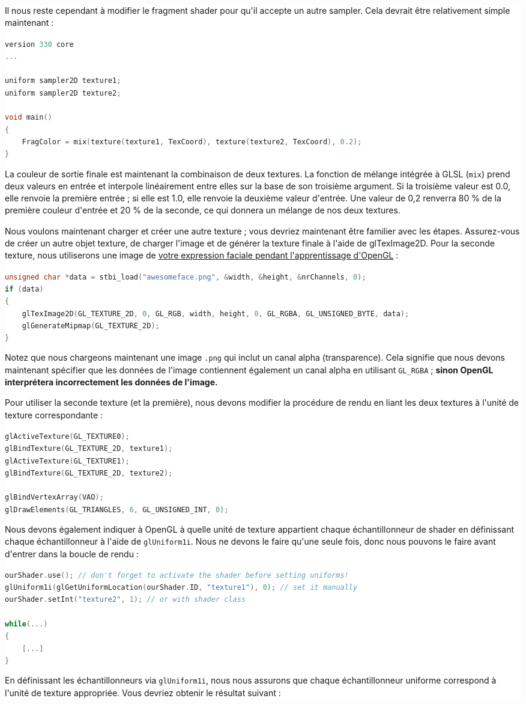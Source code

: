 Il nous reste cependant à modifier le fragment shader pour qu'il accepte un autre sampler. Cela devrait être relativement simple maintenant : 
```cpp
version 330 core
...

uniform sampler2D texture1;
uniform sampler2D texture2;

void main()
{
    FragColor = mix(texture(texture1, TexCoord), texture(texture2, TexCoord), 0.2);
}
```
La couleur de sortie finale est maintenant la combinaison de deux textures. La fonction de mélange intégrée à GLSL (`mix`) prend deux valeurs en entrée et interpole linéairement entre elles sur la base de son troisième argument. Si la troisième valeur est 0.0, elle renvoie la première entrée ; si elle est 1.0, elle renvoie la deuxième valeur d'entrée. Une valeur de 0,2 renverra 80 % de la première couleur d'entrée et 20 % de la seconde, ce qui donnera un mélange de nos deux textures.  
  
Nous voulons maintenant charger et créer une autre texture ; vous devriez maintenant être familier avec les étapes. Assurez-vous de créer un autre objet texture, de charger l'image et de générer la texture finale à l'aide de glTexImage2D. Pour la seconde texture, nous utiliserons une image de [votre expression faciale pendant l'apprentissage d'OpenGL](https://learnopengl.com/img/textures/awesomeface.png) :

```cpp
unsigned char *data = stbi_load("awesomeface.png", &width, &height, &nrChannels, 0);
if (data)
{
    glTexImage2D(GL_TEXTURE_2D, 0, GL_RGB, width, height, 0, GL_RGBA, GL_UNSIGNED_BYTE, data);
    glGenerateMipmap(GL_TEXTURE_2D);
}
```
Notez que nous chargeons maintenant une image `.png` qui inclut un canal alpha (transparence). Cela signifie que nous devons maintenant spécifier que les données de l'image contiennent également un canal alpha en utilisant `GL_RGBA` ; **sinon OpenGL interprétera incorrectement les données de l'image.**  
  
Pour utiliser la seconde texture (et la première), nous devons modifier la procédure de rendu en liant les deux textures à l'unité de texture correspondante : 
```cpp
glActiveTexture(GL_TEXTURE0);
glBindTexture(GL_TEXTURE_2D, texture1);
glActiveTexture(GL_TEXTURE1);
glBindTexture(GL_TEXTURE_2D, texture2);

glBindVertexArray(VAO);
glDrawElements(GL_TRIANGLES, 6, GL_UNSIGNED_INT, 0); 
```
Nous devons également indiquer à OpenGL à quelle unité de texture appartient chaque échantillonneur de shader en définissant chaque échantillonneur à l'aide de `glUniform1i`. Nous ne devons le faire qu'une seule fois, donc nous pouvons le faire avant d'entrer dans la boucle de rendu : 
```cpp
ourShader.use(); // don't forget to activate the shader before setting uniforms!  
glUniform1i(glGetUniformLocation(ourShader.ID, "texture1"), 0); // set it manually
ourShader.setInt("texture2", 1); // or with shader class
  
while(...) 
{
    [...]
}
```
En définissant les échantillonneurs via `glUniform1i`, nous nous assurons que chaque échantillonneur uniforme correspond à l'unité de texture appropriée. Vous devriez obtenir le résultat suivant : 